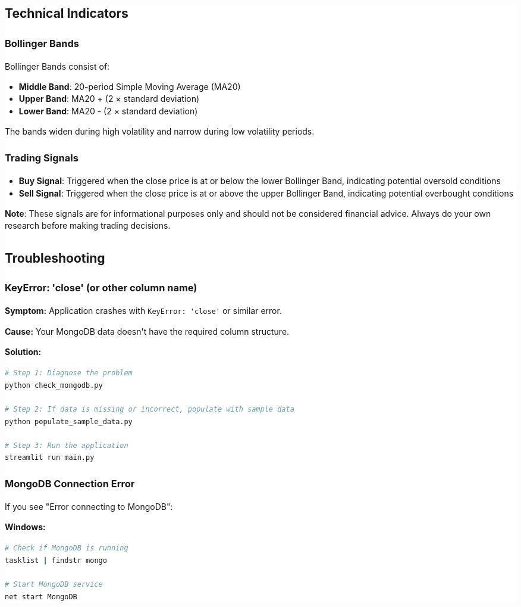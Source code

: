 ## Technical Indicators

### Bollinger Bands

Bollinger Bands consist of:
- **Middle Band**: 20-period Simple Moving Average (MA20)
- **Upper Band**: MA20 + (2 × standard deviation)
- **Lower Band**: MA20 - (2 × standard deviation)

The bands widen during high volatility and narrow during low volatility periods.

### Trading Signals

- **Buy Signal**: Triggered when the close price is at or below the lower Bollinger Band, indicating potential oversold conditions
- **Sell Signal**: Triggered when the close price is at or above the upper Bollinger Band, indicating potential overbought conditions

**Note**: These signals are for informational purposes only and should not be considered financial advice. Always do your own research before making trading decisions.

## Troubleshooting

### KeyError: 'close' (or other column name)

**Symptom:** Application crashes with `KeyError: 'close'` or similar error.

**Cause:** Your MongoDB data doesn't have the required column structure.

**Solution:**
```bash
# Step 1: Diagnose the problem
python check_mongodb.py

# Step 2: If data is missing or incorrect, populate with sample data
python populate_sample_data.py

# Step 3: Run the application
streamlit run main.py
```

### MongoDB Connection Error

If you see "Error connecting to MongoDB":

**Windows:**
```bash
# Check if MongoDB is running
tasklist | findstr mongo

# Start MongoDB service
net start MongoDB
```
